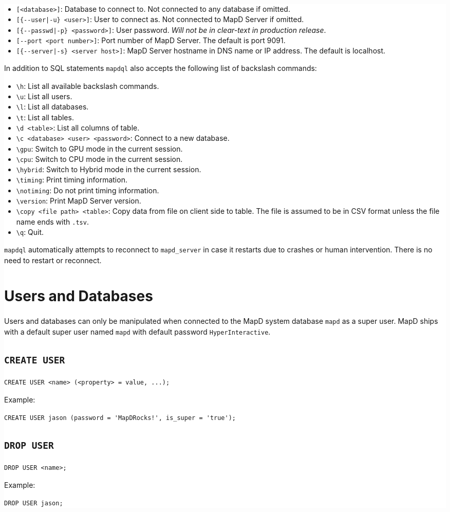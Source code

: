 * `[<database>]`: Database to connect to. Not connected to any database if omitted.
* `[{--user|-u} <user>]`: User to connect as. Not connected to MapD Server if omitted.
* `[{--passwd|-p} <password>]`: User password. *Will not be in clear-text in production release*.
* `[--port <port number>]`: Port number of MapD Server. The default is port 9091.
* `[{--server|-s} <server host>]`: MapD Server hostname in DNS name or IP address. The default is localhost.

In addition to SQL statements `mapdql` also accepts the following list of backslash commands:

* `\h`: List all available backslash commands.
* `\u`: List all users.
* `\l`: List all databases.
* `\t`: List all tables.
* `\d <table>`: List all columns of table.
* `\c <database> <user> <password>`: Connect to a new database.
* `\gpu`: Switch to GPU mode in the current session.
* `\cpu`: Switch to CPU mode in the current session.
* `\hybrid`: Switch to Hybrid mode in the current session.
* `\timing`: Print timing information.
* `\notiming`: Do not print timing information.
* `\version`: Print MapD Server version.
* `\copy <file path> <table>`: Copy data from file on client side to table. The file is assumed to be in CSV format unless the file name ends with `.tsv`.
* `\q`: Quit.

`mapdql` automatically attempts to reconnect to `mapd_server` in case it restarts due to crashes or human intervention.  There is no need to restart or reconnect.

# Users and Databases

Users and databases can only be manipulated when connected to the MapD system database ``mapd`` as a super user.  MapD ships with a default super user named ``mapd`` with default password ``HyperInteractive``.

## `CREATE USER`

```
CREATE USER <name> (<property> = value, ...);
```
Example:
```
CREATE USER jason (password = 'MapDRocks!', is_super = 'true');
```

## `DROP USER`
```
DROP USER <name>;
```
Example:
```
DROP USER jason;
```
